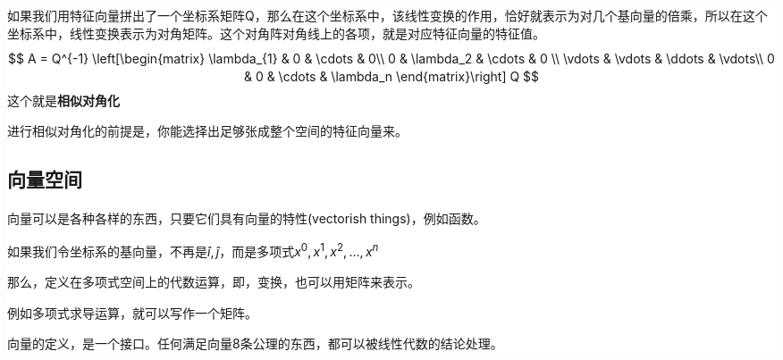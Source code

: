 如果我们用特征向量拼出了一个坐标系矩阵Q，那么在这个坐标系中，该线性变换的作用，恰好就表示为对几个基向量的倍乘，所以在这个坐标系中，线性变换表示为对角矩阵。这个对角阵对角线上的各项，就是对应特征向量的特征值。
$$
A = Q^{-1}
\left[\begin{matrix} 
 \lambda_{1} & 0 & \cdots & 0\\ 
 0 & \lambda_2 & \cdots & 0 \\
 \vdots & \vdots & \ddots & \vdots\\
 0 & 0 & \cdots & \lambda_n
 \end{matrix}\right]
Q
$$
这个就是**相似对角化**

进行相似对角化的前提是，你能选择出足够张成整个空间的特征向量来。



## 向量空间

向量可以是各种各样的东西，只要它们具有向量的特性(vectorish things)，例如函数。

如果我们令坐标系的基向量，不再是$\hat{i}, \hat{j}$，而是多项式$x^0,x^1,x^2,…,x^n$

那么，定义在多项式空间上的代数运算，即，变换，也可以用矩阵来表示。

例如多项式求导运算，就可以写作一个矩阵。



向量的定义，是一个接口。任何满足向量8条公理的东西，都可以被线性代数的结论处理。

